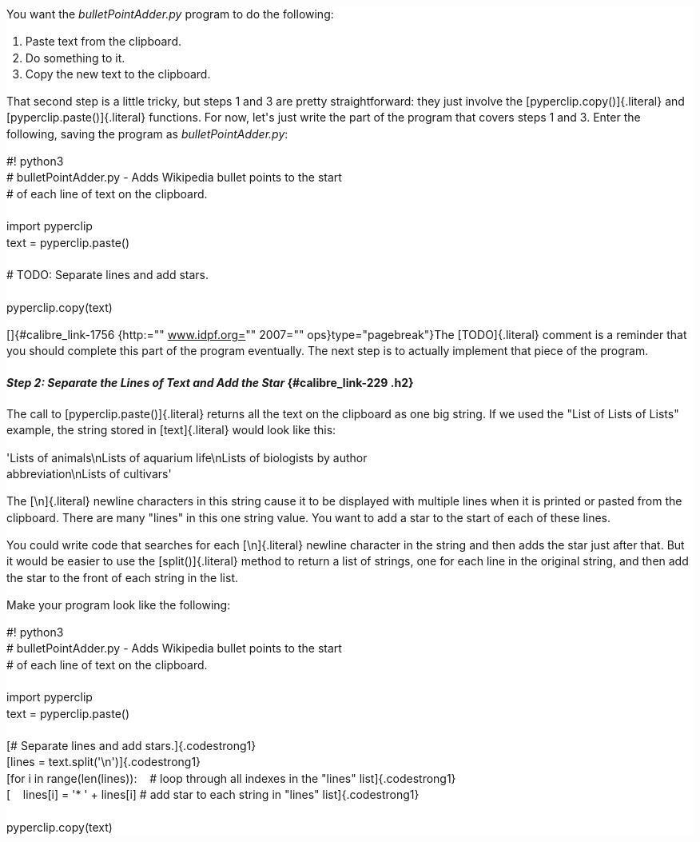 You want the *bulletPointAdder.py* program to do the following:

1.  Paste text from the clipboard.
2.  Do something to it.
3.  Copy the new text to the clipboard.

That second step is a little tricky, but steps 1 and 3 are pretty
straightforward: they just involve the [pyperclip.copy()]{.literal} and
[pyperclip.paste()]{.literal} functions. For now, let's just write the
part of the program that covers steps 1 and 3. Enter the following,
saving the program as *bulletPointAdder.py*:

#! python3\
\# bulletPointAdder.py - Adds Wikipedia bullet points to the start\
\# of each line of text on the clipboard.\
\
import pyperclip\
text = pyperclip.paste()\
\
\# TODO: Separate lines and add stars.\
\
pyperclip.copy(text)

[]{#calibre_link-1756 {http:="" www.idpf.org="" 2007=""
ops}type="pagebreak"}The [TODO]{.literal} comment is a reminder that you
should complete this part of the program eventually. The next step is to
actually implement that piece of the program.

#### ***Step 2: Separate the Lines of Text and Add the Star*** {#calibre_link-229 .h2}

The call to [pyperclip.paste()]{.literal} returns all the text on the
clipboard as one big string. If we used the "List of Lists of Lists"
example, the string stored in [text]{.literal} would look like this:

\'Lists of animals\\nLists of aquarium life\\nLists of biologists by
author\
abbreviation\\nLists of cultivars\'

The [\\n]{.literal} newline characters in this string cause it to be
displayed with multiple lines when it is printed or pasted from the
clipboard. There are many "lines" in this one string value. You want to
add a star to the start of each of these lines.

You could write code that searches for each [\\n]{.literal} newline
character in the string and then adds the star just after that. But it
would be easier to use the [split()]{.literal} method to return a list
of strings, one for each line in the original string, and then add the
star to the front of each string in the list.

Make your program look like the following:

#! python3\
\# bulletPointAdder.py - Adds Wikipedia bullet points to the start\
\# of each line of text on the clipboard.\
\
import pyperclip\
text = pyperclip.paste()\
\
[\# Separate lines and add stars.]{.codestrong1}\
[lines = text.split(\'\\n\')]{.codestrong1}\
[for i in range(len(lines)):    # loop through all indexes in the
\"lines\" list]{.codestrong1}\
[    lines\[i\] = \'\* \' + lines\[i\] \# add star to each string in
\"lines\" list]{.codestrong1}\
\
pyperclip.copy(text)
